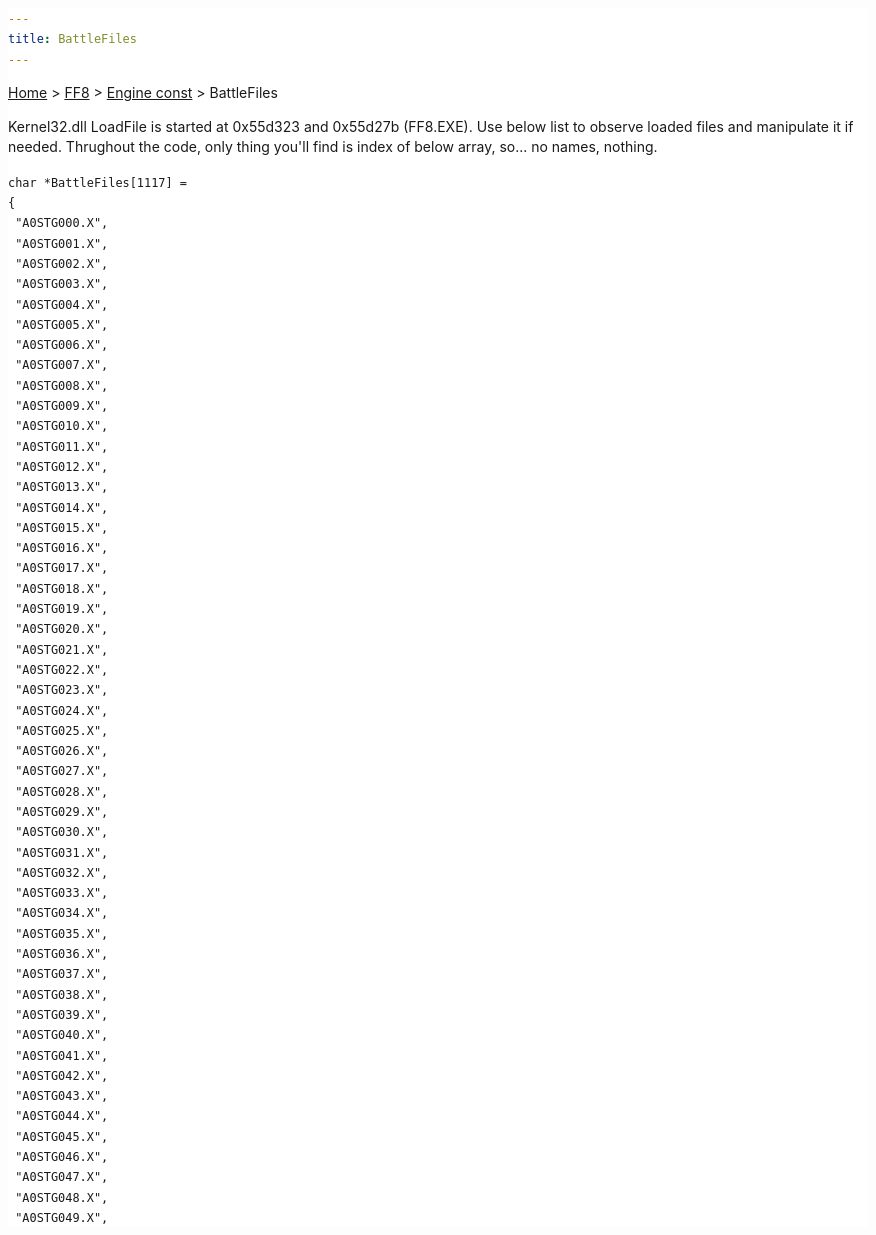 ```yaml
---
title: BattleFiles
---
```


[Home](/Main%20Page.md) > [FF8](/FF8.md) > [Engine const](/FF8/Engine%20const.md) > BattleFiles

Kernel32.dll LoadFile is started at 0x55d323 and 0x55d27b (FF8.EXE). Use
below list to observe loaded files and manipulate it if needed.
Thrughout the code, only thing you'll find is index of below array,
so... no names, nothing.

    char *BattleFiles[1117] =
    {
     "A0STG000.X",
     "A0STG001.X",
     "A0STG002.X",
     "A0STG003.X",
     "A0STG004.X",
     "A0STG005.X",
     "A0STG006.X",
     "A0STG007.X",
     "A0STG008.X",
     "A0STG009.X",
     "A0STG010.X",
     "A0STG011.X",
     "A0STG012.X",
     "A0STG013.X",
     "A0STG014.X",
     "A0STG015.X",
     "A0STG016.X",
     "A0STG017.X",
     "A0STG018.X",
     "A0STG019.X",
     "A0STG020.X",
     "A0STG021.X",
     "A0STG022.X",
     "A0STG023.X",
     "A0STG024.X",
     "A0STG025.X",
     "A0STG026.X",
     "A0STG027.X",
     "A0STG028.X",
     "A0STG029.X",
     "A0STG030.X",
     "A0STG031.X",
     "A0STG032.X",
     "A0STG033.X",
     "A0STG034.X",
     "A0STG035.X",
     "A0STG036.X",
     "A0STG037.X",
     "A0STG038.X",
     "A0STG039.X",
     "A0STG040.X",
     "A0STG041.X",
     "A0STG042.X",
     "A0STG043.X",
     "A0STG044.X",
     "A0STG045.X",
     "A0STG046.X",
     "A0STG047.X",
     "A0STG048.X",
     "A0STG049.X",